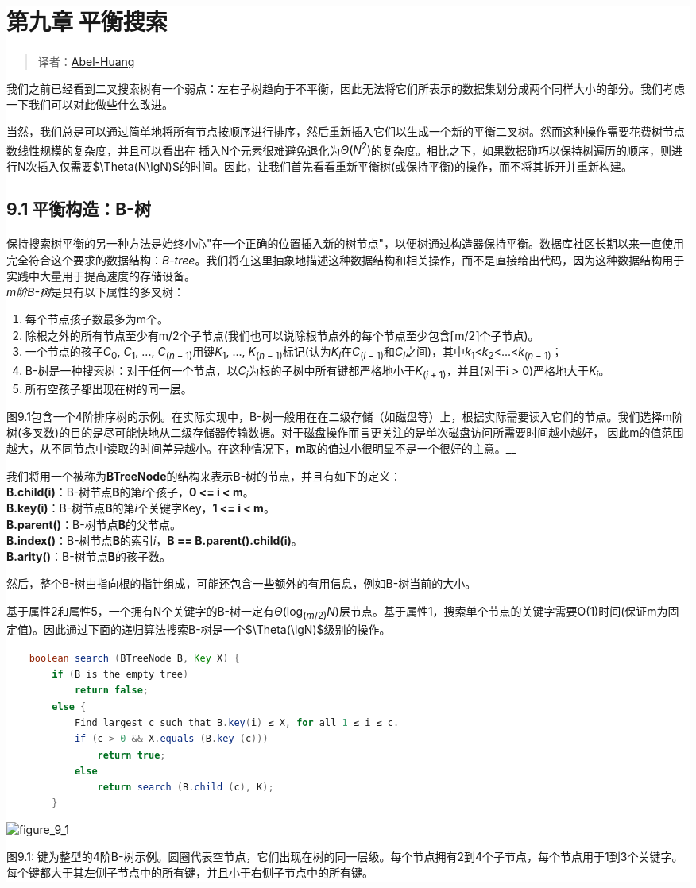# 第九章 平衡搜索

> 译者：[Abel-Huang](https://github.com/Abel-Huang)

我们之前已经看到二叉搜索树有一个弱点：左右子树趋向于不平衡，因此无法将它们所表示的数据集划分成两个同样大小的部分。我们考虑一下我们可以对此做些什么改进。

当然，我们总是可以通过简单地将所有节点按顺序进行排序，然后重新插入它们以生成一个新的平衡二叉树。然而这种操作需要花费树节点数线性规模的复杂度，并且可以看出在 插入N个元素很难避免退化为$\Theta(N^2)$的复杂度。相比之下，如果数据碰巧以保持树遍历的顺序，则进行N次插入仅需要$\Theta(N\lgN)$的时间。因此，让我们首先看看重新平衡树(或保持平衡)的操作，而不将其拆开并重新构建。

## 9.1 平衡构造：B-树
保持搜索树平衡的另一种方法是始终小心"在一个正确的位置插入新的树节点"，以便树通过构造器保持平衡。数据库社区长期以来一直使用完全符合这个要求的数据结构：*B-tree*。我们将在这里抽象地描述这种数据结构和相关操作，而不是直接给出代码，因为这种数据结构用于实践中大量用于提高速度的存储设备。  
*m阶B-树*是具有以下属性的多叉树：  
   1. 每个节点孩子数最多为m个。
   2. 除根之外的所有节点至少有m/2个子节点(我们也可以说除根节点外的每个节点至少包含⌈m/2⌉个子节点)。
   3. 一个节点的孩子$C_0$, $C_1$, ..., $C_(n-1)$用键$K_1$, ..., $K_(n-1)$标记(认为$K_i$在$C_(i-1)$和$C_i$之间)，其中$k_1$<$k_2$<...<$k_(n-1)$；
   4. B-树是一种搜索树：对于任何一个节点，以$C_i$为根的子树中所有键都严格地小于$K_(i+1)$，并且(对于i > 0)严格地大于$K_i$。
   5. 所有空孩子都出现在树的同一层。

图9.1包含一个4阶排序树的示例。在实际实现中，B-树一般用在在二级存储（如磁盘等）上，根据实际需要读入它们的节点。我们选择m阶树(多叉数)的目的是尽可能快地从二级存储器传输数据。对于磁盘操作而言更关注的是单次磁盘访问所需要时间越小越好，
因此m的值范围越大，从不同节点中读取的时间差异越小。在这种情况下，**m**取的值过小很明显不是一个很好的主意。__

我们将用一个被称为**BTreeNode**的结构来表示B-树的节点，并且有如下的定义：  
**B.child(i)**：B-树节点**B**的第*i*个孩子，**0 <= i < m**。  
**B.key(i)**：B-树节点**B**的第*i*个关键字Key，**1 <= i < m**。  
**B.parent()**：B-树节点**B**的父节点。  
**B.index()**：B-树节点**B**的索引*i*，**B == B.parent().child(i)**。  
**B.arity()**：B-树节点**B**的孩子数。

然后，整个B-树由指向根的指针组成，可能还包含一些额外的有用信息，例如B-树当前的大小。

基于属性2和属性5，一个拥有N个关键字的B-树一定有$\Theta(\log_(m/2)N)$层节点。基于属性1，搜索单个节点的关键字需要O(1)时间(保证m为固定值)。因此通过下面的递归算法搜索B-树是一个$\Theta(\lgN)$级别的操作。

```java
    boolean search (BTreeNode B, Key X) {
        if (B is the empty tree)
            return false;
        else {
            Find largest c such that B.key(i) ≤ X, for all 1 ≤ i ≤ c.
            if (c > 0 && X.equals (B.key (c)))
                return true;
            else
                return search (B.child (c), K);
        }
```
![figure_9_1](https://github.com/Abel-Huang/cs61b-textbook-zh/blob/master/zh/img/figure_9_1.png)    

图9.1:  键为整型的4阶B-树示例。圆圈代表空节点，它们出现在树的同一层级。每个节点拥有2到4个子节点，每个节点用于1到3个关键字。每个键都大于其左侧子节点中的所有键，并且小于右侧子节点中的所有键。
